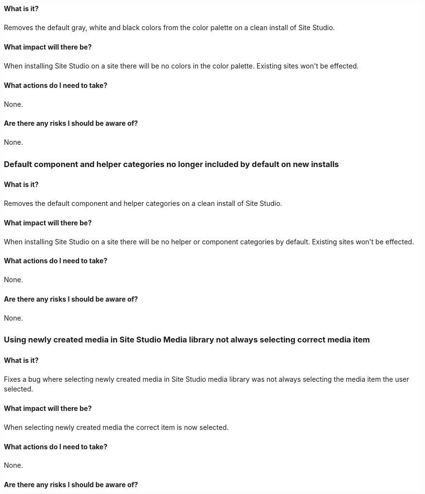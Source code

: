 #### What is it?

Removes the default gray, white and black colors from the color palette on a clean install of Site Studio.

#### What impact will there be?

When installing Site Studio on a site there will be no colors in the color palette. Existing sites won't be effected.

#### What actions do I need to take?

None.

#### Are there any risks I should be aware of?

None.

### Default component and helper categories no longer included by default on new installs

#### What is it?

Removes the default component and helper categories on a clean install of Site Studio.

#### What impact will there be?

When installing Site Studio on a site there will be no helper or component categories by default. Existing sites won't be effected.

#### What actions do I need to take?

None.

#### Are there any risks I should be aware of?

None.

### Using newly created media in Site Studio Media library not always selecting correct media item

#### What is it?

Fixes a bug where selecting newly created media in Site Studio media library was not always selecting the media item the user selected.

#### What impact will there be?

When selecting newly created media the correct item is now selected.

#### What actions do I need to take?

None.

#### Are there any risks I should be aware of?
